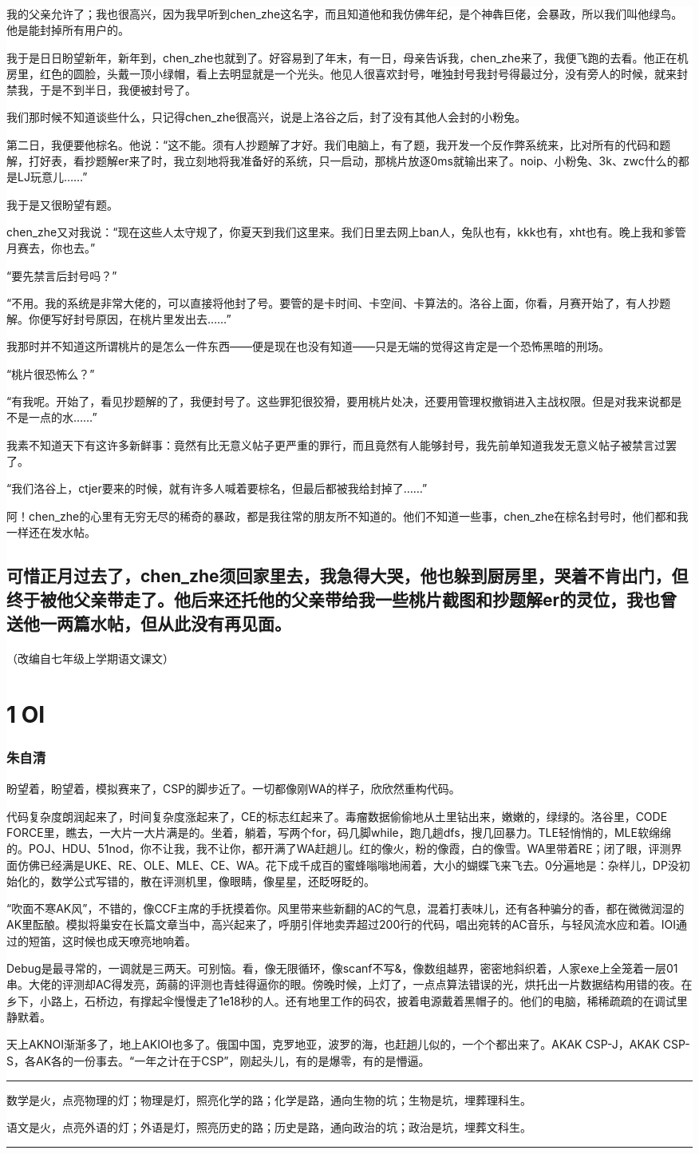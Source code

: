我的父亲允许了；我也很高兴，因为我早听到chen_zhe这名字，而且知道他和我仿佛年纪，是个神犇巨佬，会暴政，所以我们叫他绿鸟。他是能封掉所有用户的。

我于是日日盼望新年，新年到，chen_zhe也就到了。好容易到了年末，有一日，母亲告诉我，chen_zhe来了，我便飞跑的去看。他正在机房里，红色的圆脸，头戴一顶小绿帽，看上去明显就是一个光头。他见人很喜欢封号，唯独封号我封号得最过分，没有旁人的时候，就来封禁我，于是不到半日，我便被封号了。

我们那时候不知道谈些什么，只记得chen_zhe很高兴，说是上洛谷之后，封了没有其他人会封的小粉兔。

第二日，我便要他棕名。他说：“这不能。须有人抄题解了才好。我们电脑上，有了题，我开发一个反作弊系统来，比对所有的代码和题解，打好表，看抄题解er来了时，我立刻地将我准备好的系统，只一启动，那桃片放逐0ms就输出来了。noip、小粉兔、3k、zwc什么的都是LJ玩意儿……”

我于是又很盼望有题。

chen_zhe又对我说：“现在这些人太守规了，你夏天到我们这里来。我们日里去网上ban人，兔队也有，kkk也有，xht也有。晚上我和爹管月赛去，你也去。”

“要先禁言后封号吗？”

“不用。我的系统是非常大佬的，可以直接将他封了号。要管的是卡时间、卡空间、卡算法的。洛谷上面，你看，月赛开始了，有人抄题解。你便写好封号原因，在桃片里发出去……”

我那时并不知道这所谓桃片的是怎么一件东西——便是现在也没有知道——只是无端的觉得这肯定是一个恐怖黑暗的刑场。

“桃片很恐怖么？”

“有我呢。开始了，看见抄题解的了，我便封号了。这些罪犯很狡猾，要用桃片处决，还要用管理权撤销进入主战权限。但是对我来说都是不是一点的水……”

我素不知道天下有这许多新鲜事：竟然有比无意义帖子更严重的罪行，而且竟然有人能够封号，我先前单知道我发无意义帖子被禁言过罢了。

“我们洛谷上，ctjer要来的时候，就有许多人喊着要棕名，但最后都被我给封掉了……”

阿！chen_zhe的心里有无穷无尽的稀奇的暴政，都是我往常的朋友所不知道的。他们不知道一些事，chen_zhe在棕名封号时，他们都和我一样还在发水帖。

可惜正月过去了，chen_zhe须回家里去，我急得大哭，他也躲到厨房里，哭着不肯出门，但终于被他父亲带走了。他后来还托他的父亲带给我一些桃片截图和抄题解er的灵位，我也曾送他一两篇水帖，但从此没有再见面。
--------------------------------------------------------------------------------------------------------------------------------------------------------------------------------------------------

（改编自七年级上学期语文课文）

# 1 OI

### 朱自清

盼望着，盼望着，模拟赛来了，CSP的脚步近了。一切都像刚WA的样子，欣欣然重构代码。

代码复杂度朗润起来了，时间复杂度涨起来了，CE的标志红起来了。毒瘤数据偷偷地从土里钻出来，嫩嫩的，绿绿的。洛谷里，CODE FORCE里，瞧去，一大片一大片满是的。坐着，躺着，写两个for，码几脚while，跑几趟dfs，搜几回暴力。TLE轻悄悄的，MLE软绵绵的。POJ、HDU、51nod，你不让我，我不让你，都开满了WA赶趟儿。红的像火，粉的像霞，白的像雪。WA里带着RE；闭了眼，评测界面仿佛已经满是UKE、RE、OLE、MLE、CE、WA。花下成千成百的蜜蜂嗡嗡地闹着，大小的蝴蝶飞来飞去。0分遍地是：杂样儿，DP没初始化的，数学公式写错的，散在评测机里，像眼睛，像星星，还眨呀眨的。

“吹面不寒AK风”，不错的，像CCF主席的手抚摸着你。风里带来些新翻的AC的气息，混着打表味儿，还有各种骗分的香，都在微微润湿的AK里酝酿。模拟将巢安在长篇文章当中，高兴起来了，呼朋引伴地卖弄超过200行的代码，唱出宛转的AC音乐，与轻风流水应和着。IOI通过的短笛，这时候也成天嘹亮地响着。

Debug是最寻常的，一调就是三两天。可别恼。看，像无限循环，像scanf不写&，像数组越界，密密地斜织着，人家exe上全笼着一层01串。大佬的评测却AC得发亮，蒟蒻的评测也青蛙得逼你的眼。傍晚时候，上灯了，一点点算法错误的光，烘托出一片数据结构用错的夜。在乡下，小路上，石桥边，有撑起伞慢慢走了1e18秒的人。还有地里工作的码农，披着电源戴着黑帽子的。他们的电脑，稀稀疏疏的在调试里静默着。

天上AKNOI渐渐多了，地上AKIOI也多了。俄国中国，克罗地亚，波罗的海，也赶趟儿似的，一个个都出来了。AKAK CSP-J，AKAK CSP-S，各AK各的一份事去。“一年之计在于CSP”，刚起头儿，有的是爆零，有的是懵逼。

---

数学是火，点亮物理的灯；物理是灯，照亮化学的路；化学是路，通向生物的坑；生物是坑，埋葬理科生。

语文是火，点亮外语的灯；外语是灯，照亮历史的路；历史是路，通向政治的坑；政治是坑，埋葬文科生。

---